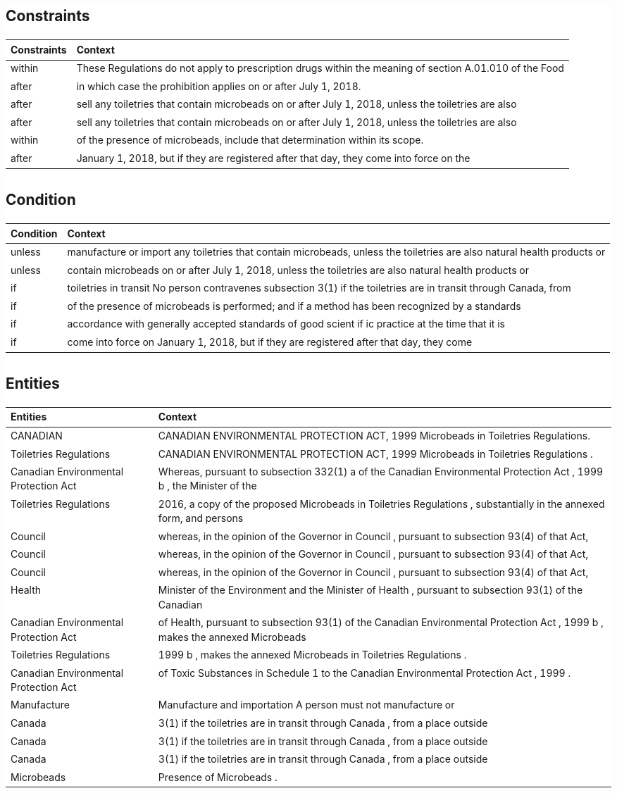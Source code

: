 

## Constraints
| Constraints   | Context                                                                                                 |
|:--------------|:--------------------------------------------------------------------------------------------------------|
| within        | These Regulations do not apply to prescription drugs within the meaning of section A.01.010 of the Food |
| after         | in which case the prohibition applies on or after  July 1, 2018.                                        |
| after         | sell any toiletries that contain microbeads on or after July 1, 2018, unless the toiletries are also    |
| after         | sell any toiletries that contain microbeads on or after July 1, 2018, unless the toiletries are also    |
| within        | of the presence of microbeads, include that determination within  its scope.                            |
| after         | January 1, 2018, but if they are registered after that day, they come into force on the                 |


## Condition
| Condition   | Context                                                                                                                 |
|:------------|:------------------------------------------------------------------------------------------------------------------------|
| unless      | manufacture or import any toiletries that contain microbeads, unless the toiletries are also natural health products or |
| unless      | contain microbeads on or after July 1, 2018, unless the toiletries are also natural health products or                  |
| if          | toiletries in transit No person contravenes subsection 3(1) if the toiletries are in transit through Canada, from       |
| if          | of the presence of microbeads is performed; and if a method has been recognized by a standards                          |
| if          | accordance with generally accepted standards of good scient if ic practice at the time that it is                       |
| if          | come into force on January 1, 2018, but if they are registered after that day, they come                                |


## Entities
| Entities                              | Context                                                                                                                      |
|:--------------------------------------|:-----------------------------------------------------------------------------------------------------------------------------|
| CANADIAN                              | CANADIAN  ENVIRONMENTAL PROTECTION ACT, 1999 Microbeads in Toiletries Regulations.                                           |
| Toiletries Regulations                | CANADIAN ENVIRONMENTAL PROTECTION ACT, 1999 Microbeads in  Toiletries Regulations .                                          |
| Canadian Environmental Protection Act | Whereas, pursuant to subsection 332(1) a of the Canadian Environmental Protection Act , 1999 b , the Minister of the         |
| Toiletries Regulations                | 2016, a copy of the proposed Microbeads in Toiletries Regulations , substantially in the annexed form, and persons           |
| Council                               | whereas, in the opinion of the Governor in Council , pursuant to subsection 93(4) of that Act,                               |
| Council                               | whereas, in the opinion of the Governor in Council , pursuant to subsection 93(4) of that Act,                               |
| Council                               | whereas, in the opinion of the Governor in Council , pursuant to subsection 93(4) of that Act,                               |
| Health                                | Minister of the Environment and the Minister of Health , pursuant to subsection 93(1) of the Canadian                        |
| Canadian Environmental Protection Act | of Health, pursuant to subsection 93(1) of the Canadian Environmental Protection Act , 1999 b , makes the annexed Microbeads |
| Toiletries Regulations                | 1999 b , makes the annexed Microbeads in Toiletries Regulations  .                                                           |
| Canadian Environmental Protection Act | of Toxic Substances in Schedule 1 to the Canadian Environmental Protection Act , 1999 .                                      |
| Manufacture                           | Manufacture and importation A person must not manufacture or                                                                 |
| Canada                                | 3(1) if the toiletries are in transit through Canada , from a place outside                                                  |
| Canada                                | 3(1) if the toiletries are in transit through Canada , from a place outside                                                  |
| Canada                                | 3(1) if the toiletries are in transit through Canada , from a place outside                                                  |
| Microbeads                            | Presence of  Microbeads .                                                                                                    |